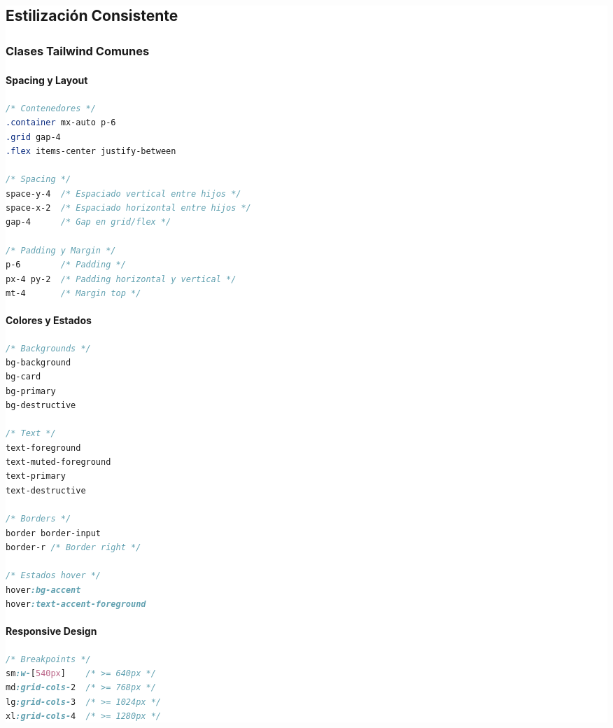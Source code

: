 
## Estilización Consistente

### Clases Tailwind Comunes

#### Spacing y Layout
```css
/* Contenedores */
.container mx-auto p-6
.grid gap-4
.flex items-center justify-between

/* Spacing */
space-y-4  /* Espaciado vertical entre hijos */
space-x-2  /* Espaciado horizontal entre hijos */
gap-4      /* Gap en grid/flex */

/* Padding y Margin */
p-6        /* Padding */
px-4 py-2  /* Padding horizontal y vertical */
mt-4       /* Margin top */
```

#### Colores y Estados
```css
/* Backgrounds */
bg-background
bg-card
bg-primary
bg-destructive

/* Text */
text-foreground
text-muted-foreground
text-primary
text-destructive

/* Borders */
border border-input
border-r /* Border right */

/* Estados hover */
hover:bg-accent
hover:text-accent-foreground
```

#### Responsive Design
```css
/* Breakpoints */
sm:w-[540px]    /* >= 640px */
md:grid-cols-2  /* >= 768px */
lg:grid-cols-3  /* >= 1024px */
xl:grid-cols-4  /* >= 1280px */
```

